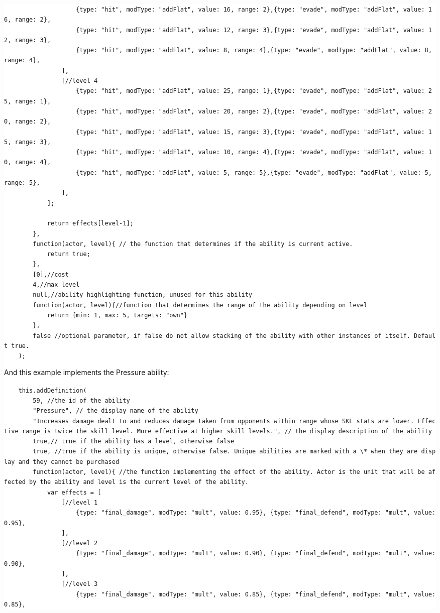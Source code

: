 ```
					{type: "hit", modType: "addFlat", value: 16, range: 2},{type: "evade", modType: "addFlat", value: 16, range: 2},
					{type: "hit", modType: "addFlat", value: 12, range: 3},{type: "evade", modType: "addFlat", value: 12, range: 3},
					{type: "hit", modType: "addFlat", value: 8, range: 4},{type: "evade", modType: "addFlat", value: 8, range: 4},
				],
				[//level 4
					{type: "hit", modType: "addFlat", value: 25, range: 1},{type: "evade", modType: "addFlat", value: 25, range: 1},
					{type: "hit", modType: "addFlat", value: 20, range: 2},{type: "evade", modType: "addFlat", value: 20, range: 2},
					{type: "hit", modType: "addFlat", value: 15, range: 3},{type: "evade", modType: "addFlat", value: 15, range: 3},
					{type: "hit", modType: "addFlat", value: 10, range: 4},{type: "evade", modType: "addFlat", value: 10, range: 4},
					{type: "hit", modType: "addFlat", value: 5, range: 5},{type: "evade", modType: "addFlat", value: 5, range: 5},
				],
			];
			
			return effects[level-1];
		},
		function(actor, level){ // the function that determines if the ability is current active.
			return true;
		},
		[0],//cost
		4,//max level
		null,//ability highlighting function, unused for this ability
		function(actor, level){//function that determines the range of the ability depending on level
			return {min: 1, max: 5, targets: "own"}
		},
		false //optional parameter, if false do not allow stacking of the ability with other instances of itself. Default true.
	);
``` 

And this example implements the Pressure ability:

```
	this.addDefinition(
		59, //the id of the ability
		"Pressure", // the display name of the ability
		"Increases damage dealt to and reduces damage taken from opponents within range whose SKL stats are lower. Effective range is twice the skill level. More effective at higher skill levels.", // the display description of the ability 
		true,// true if the ability has a level, otherwise false
		true, //true if the ability is unique, otherwise false. Unique abilities are marked with a \* when they are display and they cannot be purchased
		function(actor, level){ //the function implementing the effect of the ability. Actor is the unit that will be affected by the ability and level is the current level of the ability.
			var effects = [
				[//level 1
					{type: "final_damage", modType: "mult", value: 0.95}, {type: "final_defend", modType: "mult", value: 0.95},				
				],
				[//level 2
					{type: "final_damage", modType: "mult", value: 0.90}, {type: "final_defend", modType: "mult", value: 0.90},		
				],
				[//level 3
					{type: "final_damage", modType: "mult", value: 0.85}, {type: "final_defend", modType: "mult", value: 0.85},
```
